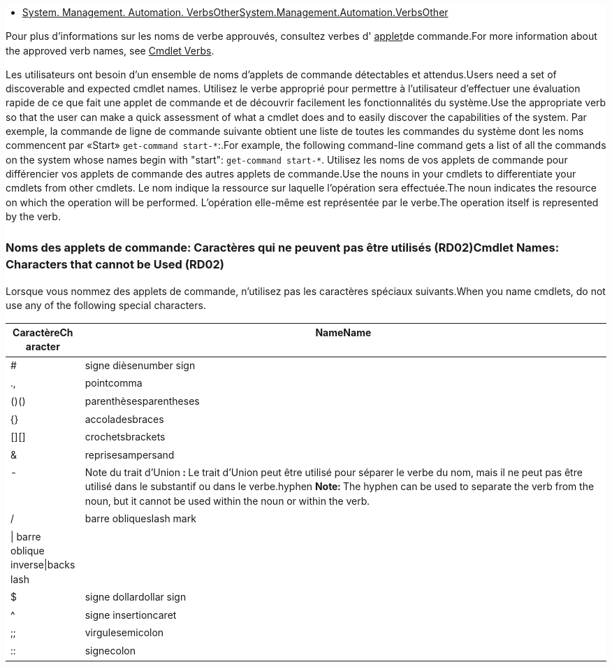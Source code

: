 - [<span data-ttu-id="2a8fc-135">System. Management. Automation. VerbsOther</span><span class="sxs-lookup"><span data-stu-id="2a8fc-135">System.Management.Automation.VerbsOther</span></span>](/dotnet/api/System.Management.Automation.VerbsOther)

<span data-ttu-id="2a8fc-136">Pour plus d’informations sur les noms de verbe approuvés, consultez verbes d' [applet](./approved-verbs-for-windows-powershell-commands.md)de commande.</span><span class="sxs-lookup"><span data-stu-id="2a8fc-136">For more information about the approved verb names, see [Cmdlet Verbs](./approved-verbs-for-windows-powershell-commands.md).</span></span>

<span data-ttu-id="2a8fc-137">Les utilisateurs ont besoin d’un ensemble de noms d’applets de commande détectables et attendus.</span><span class="sxs-lookup"><span data-stu-id="2a8fc-137">Users need a set of discoverable and expected cmdlet names.</span></span> <span data-ttu-id="2a8fc-138">Utilisez le verbe approprié pour permettre à l’utilisateur d’effectuer une évaluation rapide de ce que fait une applet de commande et de découvrir facilement les fonctionnalités du système.</span><span class="sxs-lookup"><span data-stu-id="2a8fc-138">Use the appropriate verb so that the user can make a quick assessment of what a cmdlet does and to easily discover the capabilities of the system.</span></span> <span data-ttu-id="2a8fc-139">Par exemple, la commande de ligne de commande suivante obtient une liste de toutes les commandes du système dont les noms commencent par «Start» `get-command start-*`:.</span><span class="sxs-lookup"><span data-stu-id="2a8fc-139">For example, the following command-line command gets a list of all the commands on the system whose names begin with "start": `get-command start-*`.</span></span> <span data-ttu-id="2a8fc-140">Utilisez les noms de vos applets de commande pour différencier vos applets de commande des autres applets de commande.</span><span class="sxs-lookup"><span data-stu-id="2a8fc-140">Use the nouns in your cmdlets to differentiate your cmdlets from other cmdlets.</span></span> <span data-ttu-id="2a8fc-141">Le nom indique la ressource sur laquelle l’opération sera effectuée.</span><span class="sxs-lookup"><span data-stu-id="2a8fc-141">The noun indicates the resource on which the operation will be performed.</span></span> <span data-ttu-id="2a8fc-142">L’opération elle-même est représentée par le verbe.</span><span class="sxs-lookup"><span data-stu-id="2a8fc-142">The operation itself is represented by the verb.</span></span>

### <a name="cmdlet-names-characters-that-cannot-be-used-rd02"></a><span data-ttu-id="2a8fc-143">Noms des applets de commande: Caractères qui ne peuvent pas être utilisés (RD02)</span><span class="sxs-lookup"><span data-stu-id="2a8fc-143">Cmdlet Names: Characters that cannot be Used (RD02)</span></span>

<span data-ttu-id="2a8fc-144">Lorsque vous nommez des applets de commande, n’utilisez pas les caractères spéciaux suivants.</span><span class="sxs-lookup"><span data-stu-id="2a8fc-144">When you name cmdlets, do not use any of the following special characters.</span></span>

|<span data-ttu-id="2a8fc-145">Caractère</span><span class="sxs-lookup"><span data-stu-id="2a8fc-145">Character</span></span>|<span data-ttu-id="2a8fc-146">Name</span><span class="sxs-lookup"><span data-stu-id="2a8fc-146">Name</span></span>|
|---------------|----------|
|#|<span data-ttu-id="2a8fc-147">signe dièse</span><span class="sxs-lookup"><span data-stu-id="2a8fc-147">number sign</span></span>|
|<span data-ttu-id="2a8fc-148">.</span><span class="sxs-lookup"><span data-stu-id="2a8fc-148">,</span></span>|<span data-ttu-id="2a8fc-149">point</span><span class="sxs-lookup"><span data-stu-id="2a8fc-149">comma</span></span>|
|<span data-ttu-id="2a8fc-150">()</span><span class="sxs-lookup"><span data-stu-id="2a8fc-150">()</span></span>|<span data-ttu-id="2a8fc-151">parenthèses</span><span class="sxs-lookup"><span data-stu-id="2a8fc-151">parentheses</span></span>|
|{}|<span data-ttu-id="2a8fc-152">accolades</span><span class="sxs-lookup"><span data-stu-id="2a8fc-152">braces</span></span>|
|<span data-ttu-id="2a8fc-153">[]</span><span class="sxs-lookup"><span data-stu-id="2a8fc-153">[]</span></span>|<span data-ttu-id="2a8fc-154">crochets</span><span class="sxs-lookup"><span data-stu-id="2a8fc-154">brackets</span></span>|
|&|<span data-ttu-id="2a8fc-155">reprises</span><span class="sxs-lookup"><span data-stu-id="2a8fc-155">ampersand</span></span>|
|-|<span data-ttu-id="2a8fc-156">Note du trait d’Union **:**  Le trait d’Union peut être utilisé pour séparer le verbe du nom, mais il ne peut pas être utilisé dans le substantif ou dans le verbe.</span><span class="sxs-lookup"><span data-stu-id="2a8fc-156">hyphen **Note:**  The hyphen can be used to separate the verb from the noun, but it cannot be used within the noun or within the verb.</span></span>|
|/|<span data-ttu-id="2a8fc-157">barre oblique</span><span class="sxs-lookup"><span data-stu-id="2a8fc-157">slash mark</span></span>|
|<span data-ttu-id="2a8fc-158">\\| barre oblique inverse</span><span class="sxs-lookup"><span data-stu-id="2a8fc-158">\\|backslash</span></span>|
|$|<span data-ttu-id="2a8fc-159">signe dollar</span><span class="sxs-lookup"><span data-stu-id="2a8fc-159">dollar sign</span></span>|
|^|<span data-ttu-id="2a8fc-160">signe insertion</span><span class="sxs-lookup"><span data-stu-id="2a8fc-160">caret</span></span>|
|<span data-ttu-id="2a8fc-161">;</span><span class="sxs-lookup"><span data-stu-id="2a8fc-161">;</span></span>|<span data-ttu-id="2a8fc-162">virgule</span><span class="sxs-lookup"><span data-stu-id="2a8fc-162">semicolon</span></span>|
|<span data-ttu-id="2a8fc-163">:</span><span class="sxs-lookup"><span data-stu-id="2a8fc-163">:</span></span>|<span data-ttu-id="2a8fc-164">signe</span><span class="sxs-lookup"><span data-stu-id="2a8fc-164">colon</span></span>|